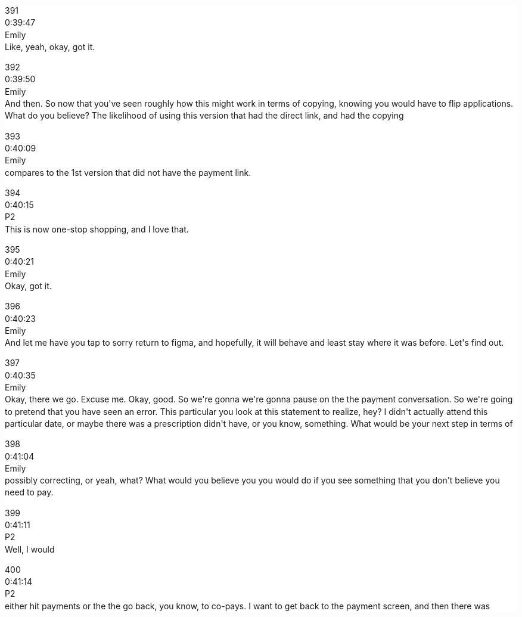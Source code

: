 391  
0:39:47  
Emily  
Like, yeah, okay, got it.

392  
0:39:50  
Emily  
And then. So now that you've seen roughly how this might work in terms of copying, knowing you would have to flip applications. What do you believe? The likelihood of using this version that had the direct link, and had the copying

393  
0:40:09  
Emily  
compares to the 1st version that did not have the payment link.

394  
0:40:15  
P2  
This is now one-stop shopping, and I love that.

395  
0:40:21  
Emily  
Okay, got it.

396  
0:40:23  
Emily  
And let me have you tap to sorry return to figma, and hopefully, it will behave and least stay where it was before. Let's find out.

397  
0:40:35  
Emily  
Okay, there we go. Excuse me. Okay, good. So we're gonna we're gonna pause on the the payment conversation. So we're going to pretend that you have seen an error. This particular you look at this statement to realize, hey? I didn't actually attend this particular date, or maybe there was a prescription didn't have, or you know, something. What would be your next step in terms of

398  
0:41:04  
Emily  
possibly correcting, or yeah, what? What would you believe you you would do if you see something that you don't believe you need to pay.

399  
0:41:11  
P2  
Well, I would

400  
0:41:14  
P2  
either hit payments or the the go back, you know, to co-pays. I want to get back to the payment screen, and then there was
